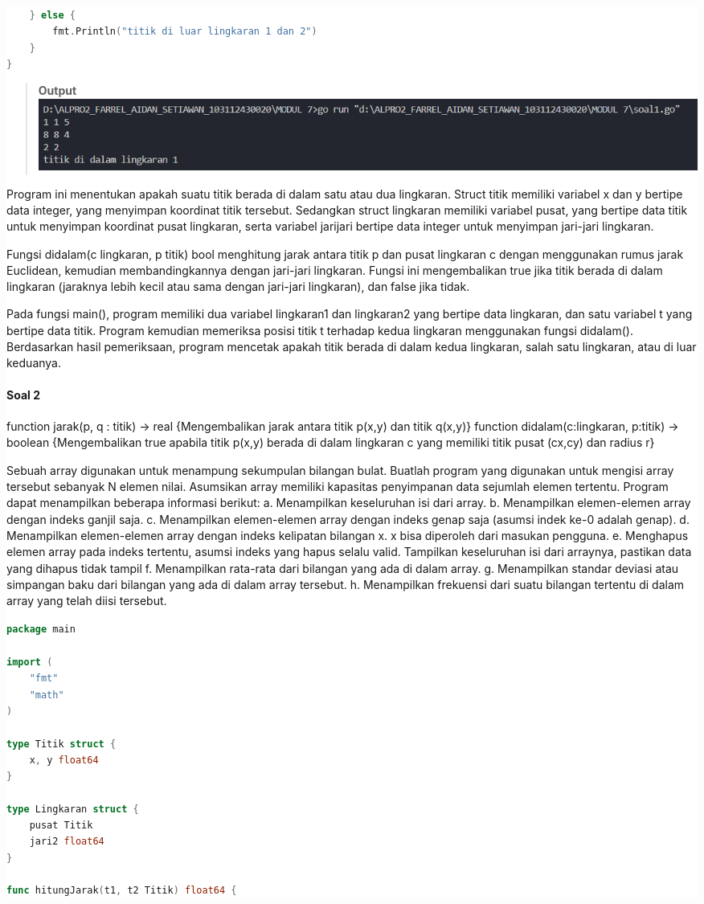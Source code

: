 ```go
    } else {
        fmt.Println("titik di luar lingkaran 1 dan 2")
    }
}
```

>**Output**
>![](output/soal1.png)

Program ini menentukan apakah suatu titik berada di dalam satu atau dua lingkaran. Struct titik memiliki variabel x dan y bertipe data integer, yang menyimpan koordinat titik tersebut. Sedangkan struct lingkaran memiliki variabel pusat, yang bertipe data titik untuk menyimpan koordinat pusat lingkaran, serta variabel jarijari bertipe data integer untuk menyimpan jari-jari lingkaran.

Fungsi didalam(c lingkaran, p titik) bool menghitung jarak antara titik p dan pusat lingkaran c dengan menggunakan rumus jarak Euclidean, kemudian membandingkannya dengan jari-jari lingkaran. Fungsi ini mengembalikan true jika titik berada di dalam lingkaran (jaraknya lebih kecil atau sama dengan jari-jari lingkaran), dan false jika tidak.

Pada fungsi main(), program memiliki dua variabel lingkaran1 dan lingkaran2 yang bertipe data lingkaran, dan satu variabel t yang bertipe data titik. Program kemudian memeriksa posisi titik t terhadap kedua lingkaran menggunakan fungsi didalam(). Berdasarkan hasil pemeriksaan, program mencetak apakah titik berada di dalam kedua lingkaran, salah satu lingkaran, atau di luar keduanya.

<h4>Soal 2</h4>
function jarak(p, q : titik) -> real {Mengembalikan jarak antara titik p(x,y) dan titik q(x,y)} function didalam(c:lingkaran, p:titik) -> boolean {Mengembalikan true apabila titik p(x,y) berada di dalam lingkaran c yang memiliki titik pusat (cx,cy) dan radius r}

Sebuah array digunakan untuk menampung sekumpulan bilangan bulat. Buatlah program yang digunakan untuk mengisi array tersebut sebanyak N elemen nilai. Asumsikan array memiliki kapasitas penyimpanan data sejumlah elemen tertentu. Program dapat menampilkan beberapa informasi berikut: 
a. Menampilkan keseluruhan isi dari array. 
b. Menampilkan elemen-elemen array dengan indeks ganjil saja. 
c. Menampilkan elemen-elemen array dengan indeks genap saja (asumsi indek ke-0 adalah genap). 
d. Menampilkan elemen-elemen array dengan indeks kelipatan bilangan x. x bisa diperoleh dari masukan pengguna. 
e. Menghapus elemen array pada indeks tertentu, asumsi indeks yang hapus selalu valid. Tampilkan keseluruhan isi dari arraynya, pastikan data yang dihapus tidak tampil 
f. Menampilkan rata-rata dari bilangan yang ada di dalam array. 
g. Menampilkan standar deviasi atau simpangan baku dari bilangan yang ada di dalam array tersebut. 
h. Menampilkan frekuensi dari suatu bilangan tertentu di dalam array yang telah diisi tersebut.

```go
package main

import (
    "fmt"
    "math"
)

type Titik struct {
    x, y float64
}

type Lingkaran struct {
    pusat Titik
    jari2 float64
}

func hitungJarak(t1, t2 Titik) float64 {
```